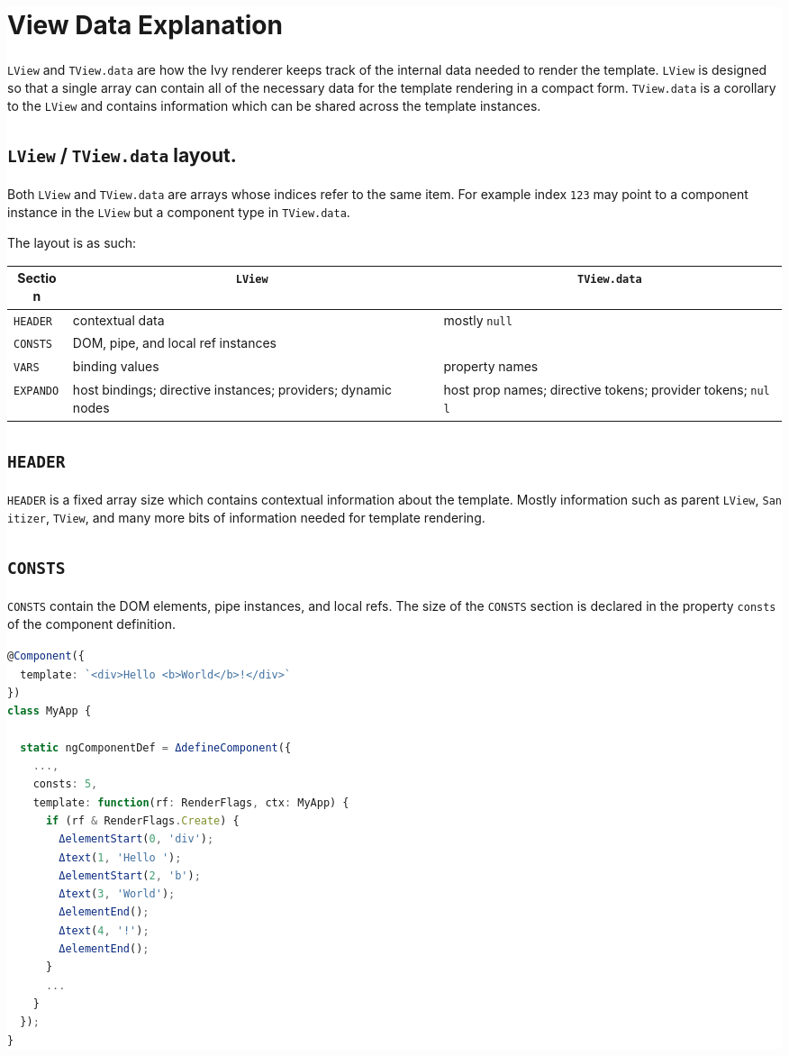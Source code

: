 # View Data Explanation

`LView` and `TView.data` are how the Ivy renderer keeps track of the internal data needed to render the template.
`LView` is designed so that a single array can contain all of the necessary data for the template rendering in a compact form.
`TView.data` is a corollary to the `LView` and contains information which can be shared across the template instances.

## `LView` / `TView.data` layout.

Both `LView` and `TView.data` are arrays whose indices refer to the same item.
For example index `123` may point to a component instance in the `LView` but a component type in `TView.data`.

The layout is as such:

| Section    | `LView`                                                  | `TView.data`
| ---------- | ------------------------------------------------------------ | --------------------------------------------------
| `HEADER`   | contextual data                                              |  mostly `null`
| `CONSTS`   | DOM, pipe, and local ref instances                           |
| `VARS`     | binding values                                               |  property names
| `EXPANDO`  | host bindings; directive instances; providers; dynamic nodes | host prop names; directive tokens; provider tokens; `null`


## `HEADER`

`HEADER` is a fixed array size which contains contextual information about the template.
Mostly information such as parent `LView`, `Sanitizer`, `TView`, and many more bits of information needed for template rendering.


## `CONSTS`

`CONSTS` contain the DOM elements, pipe instances, and local refs.
The size of the `CONSTS` section is declared in the property `consts` of the component definition.

```typescript
@Component({
  template: `<div>Hello <b>World</b>!</div>`
})
class MyApp {

  static ngComponentDef = ΔdefineComponent({
    ...,
    consts: 5,
    template: function(rf: RenderFlags, ctx: MyApp) {
      if (rf & RenderFlags.Create) {
        ΔelementStart(0, 'div');
        Δtext(1, 'Hello ');
        ΔelementStart(2, 'b');
        Δtext(3, 'World');
        ΔelementEnd();
        Δtext(4, '!');
        ΔelementEnd();
      }
      ...
    }
  });
}
```
